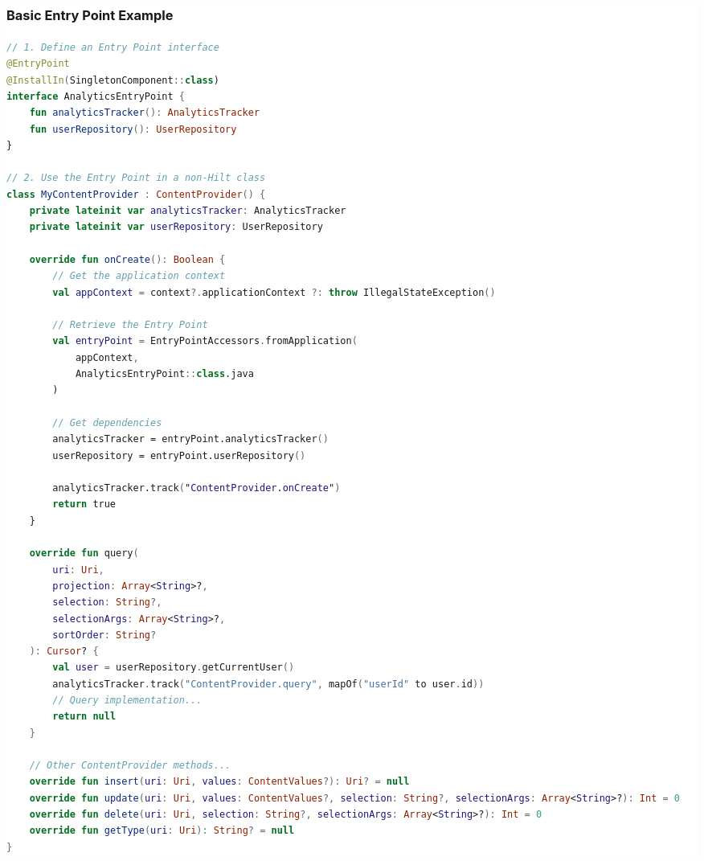 ### Basic Entry Point Example

```kotlin
// 1. Define an Entry Point interface
@EntryPoint
@InstallIn(SingletonComponent::class)
interface AnalyticsEntryPoint {
    fun analyticsTracker(): AnalyticsTracker
    fun userRepository(): UserRepository
}

// 2. Use the Entry Point in a non-Hilt class
class MyContentProvider : ContentProvider() {
    private lateinit var analyticsTracker: AnalyticsTracker
    private lateinit var userRepository: UserRepository

    override fun onCreate(): Boolean {
        // Get the application context
        val appContext = context?.applicationContext ?: throw IllegalStateException()

        // Retrieve the Entry Point
        val entryPoint = EntryPointAccessors.fromApplication(
            appContext,
            AnalyticsEntryPoint::class.java
        )

        // Get dependencies
        analyticsTracker = entryPoint.analyticsTracker()
        userRepository = entryPoint.userRepository()

        analyticsTracker.track("ContentProvider.onCreate")
        return true
    }

    override fun query(
        uri: Uri,
        projection: Array<String>?,
        selection: String?,
        selectionArgs: Array<String>?,
        sortOrder: String?
    ): Cursor? {
        val user = userRepository.getCurrentUser()
        analyticsTracker.track("ContentProvider.query", mapOf("userId" to user.id))
        // Query implementation...
        return null
    }

    // Other ContentProvider methods...
    override fun insert(uri: Uri, values: ContentValues?): Uri? = null
    override fun update(uri: Uri, values: ContentValues?, selection: String?, selectionArgs: Array<String>?): Int = 0
    override fun delete(uri: Uri, selection: String?, selectionArgs: Array<String>?): Int = 0
    override fun getType(uri: Uri): String? = null
}
```
